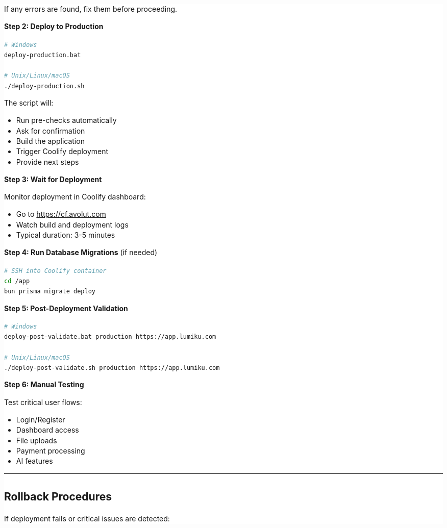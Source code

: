 If any errors are found, fix them before proceeding.

**Step 2: Deploy to Production**
```bash
# Windows
deploy-production.bat

# Unix/Linux/macOS
./deploy-production.sh
```

The script will:
- Run pre-checks automatically
- Ask for confirmation
- Build the application
- Trigger Coolify deployment
- Provide next steps

**Step 3: Wait for Deployment**

Monitor deployment in Coolify dashboard:
- Go to https://cf.avolut.com
- Watch build and deployment logs
- Typical duration: 3-5 minutes

**Step 4: Run Database Migrations** (if needed)
```bash
# SSH into Coolify container
cd /app
bun prisma migrate deploy
```

**Step 5: Post-Deployment Validation**
```bash
# Windows
deploy-post-validate.bat production https://app.lumiku.com

# Unix/Linux/macOS
./deploy-post-validate.sh production https://app.lumiku.com
```

**Step 6: Manual Testing**

Test critical user flows:
- Login/Register
- Dashboard access
- File uploads
- Payment processing
- AI features

---

## Rollback Procedures

If deployment fails or critical issues are detected:
